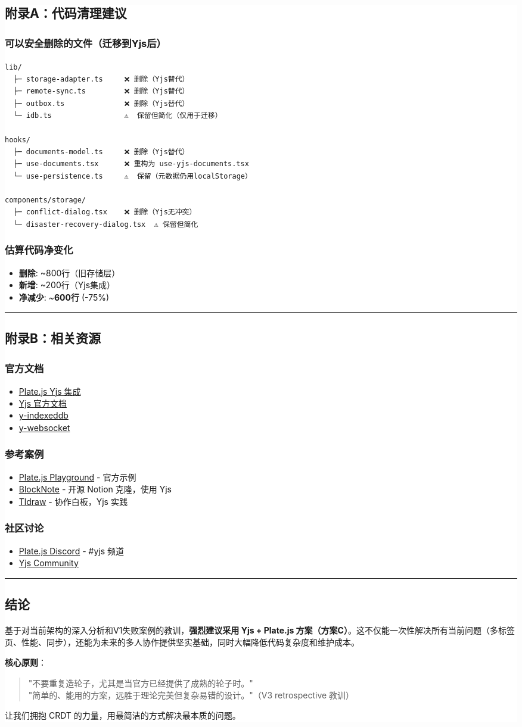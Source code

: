 
## 附录A：代码清理建议

### 可以安全删除的文件（迁移到Yjs后）

```
lib/
  ├─ storage-adapter.ts     ❌ 删除（Yjs替代）
  ├─ remote-sync.ts         ❌ 删除（Yjs替代）
  ├─ outbox.ts              ❌ 删除（Yjs替代）
  └─ idb.ts                 ⚠️  保留但简化（仅用于迁移）

hooks/
  ├─ documents-model.ts     ❌ 删除（Yjs替代）
  ├─ use-documents.tsx      ❌ 重构为 use-yjs-documents.tsx
  └─ use-persistence.ts     ⚠️  保留（元数据仍用localStorage）

components/storage/
  ├─ conflict-dialog.tsx    ❌ 删除（Yjs无冲突）
  └─ disaster-recovery-dialog.tsx  ⚠️ 保留但简化
```

### 估算代码净变化

- **删除**: ~800行（旧存储层）
- **新增**: ~200行（Yjs集成）
- **净减少**: ~**600行** (-75%)

---

## 附录B：相关资源

### 官方文档
- [Plate.js Yjs 集成](https://platejs.org/docs/yjs)
- [Yjs 官方文档](https://docs.yjs.dev/)
- [y-indexeddb](https://github.com/yjs/y-indexeddb)
- [y-websocket](https://github.com/yjs/y-websocket)

### 参考案例
- [Plate.js Playground](https://github.com/udecode/plate/tree/main/apps/www/src/registry/default/example/playground-demo.tsx) - 官方示例
- [BlockNote](https://github.com/TypeCellOS/BlockNote) - 开源 Notion 克隆，使用 Yjs
- [Tldraw](https://github.com/tldraw/tldraw) - 协作白板，Yjs 实践

### 社区讨论
- [Plate.js Discord](https://discord.gg/mAZRuBzGM3) - #yjs 频道
- [Yjs Community](https://discuss.yjs.dev/)

---

## 结论

基于对当前架构的深入分析和V1失败案例的教训，**强烈建议采用 Yjs + Plate.js 方案（方案C）**。这不仅能一次性解决所有当前问题（多标签页、性能、同步），还能为未来的多人协作提供坚实基础，同时大幅降低代码复杂度和维护成本。

**核心原则**：
> "不要重复造轮子，尤其是当官方已经提供了成熟的轮子时。"  
> "简单的、能用的方案，远胜于理论完美但复杂易错的设计。"（V3 retrospective 教训）

让我们拥抱 CRDT 的力量，用最简洁的方式解决最本质的问题。
